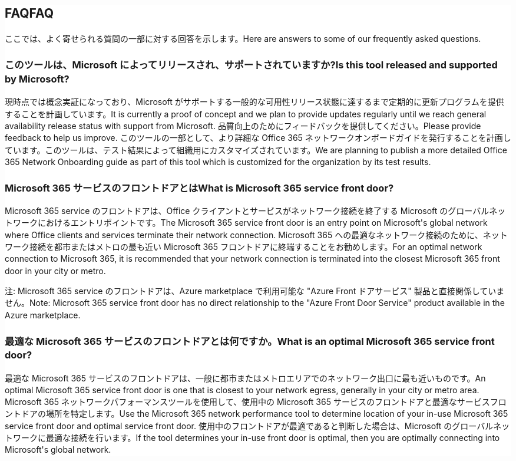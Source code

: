 ## <a name="faq"></a><span data-ttu-id="d9281-192">FAQ</span><span class="sxs-lookup"><span data-stu-id="d9281-192">FAQ</span></span>

<span data-ttu-id="d9281-193">ここでは、よく寄せられる質問の一部に対する回答を示します。</span><span class="sxs-lookup"><span data-stu-id="d9281-193">Here are answers to some of our frequently asked questions.</span></span>

### <a name="is-this-tool-released-and-supported-by-microsoft"></a><span data-ttu-id="d9281-194">このツールは、Microsoft によってリリースされ、サポートされていますか?</span><span class="sxs-lookup"><span data-stu-id="d9281-194">Is this tool released and supported by Microsoft?</span></span>

<span data-ttu-id="d9281-195">現時点では概念実証になっており、Microsoft がサポートする一般的な可用性リリース状態に達するまで定期的に更新プログラムを提供することを計画しています。</span><span class="sxs-lookup"><span data-stu-id="d9281-195">It is currently a proof of concept and we plan to provide updates regularly until we reach general availability release status with support from Microsoft.</span></span> <span data-ttu-id="d9281-196">品質向上のためにフィードバックを提供してください。</span><span class="sxs-lookup"><span data-stu-id="d9281-196">Please provide feedback to help us improve.</span></span> <span data-ttu-id="d9281-197">このツールの一部として、より詳細な Office 365 ネットワークオンボードガイドを発行することを計画しています。このツールは、テスト結果によって組織用にカスタマイズされています。</span><span class="sxs-lookup"><span data-stu-id="d9281-197">We are planning to publish a more detailed Office 365 Network Onboarding guide as part of this tool which is customized for the organization by its test results.</span></span>

### <a name="what-is-microsoft-365-service-front-door"></a><span data-ttu-id="d9281-198">Microsoft 365 サービスのフロントドアとは</span><span class="sxs-lookup"><span data-stu-id="d9281-198">What is Microsoft 365 service front door?</span></span>

<span data-ttu-id="d9281-199">Microsoft 365 service のフロントドアは、Office クライアントとサービスがネットワーク接続を終了する Microsoft のグローバルネットワークにおけるエントリポイントです。</span><span class="sxs-lookup"><span data-stu-id="d9281-199">The Microsoft 365 service front door is an entry point on Microsoft's global network where Office clients and services terminate their network connection.</span></span> <span data-ttu-id="d9281-200">Microsoft 365 への最適なネットワーク接続のために、ネットワーク接続を都市またはメトロの最も近い Microsoft 365 フロントドアに終端することをお勧めします。</span><span class="sxs-lookup"><span data-stu-id="d9281-200">For an optimal network connection to Microsoft 365, it is recommended that your network connection is terminated into the closest Microsoft 365 front door in your city or metro.</span></span>

<span data-ttu-id="d9281-201">注: Microsoft 365 service のフロントドアは、Azure marketplace で利用可能な "Azure Front ドアサービス" 製品と直接関係していません。</span><span class="sxs-lookup"><span data-stu-id="d9281-201">Note: Microsoft 365 service front door has no direct relationship to the "Azure Front Door Service" product available in the Azure marketplace.</span></span>

### <a name="what-is-an-optimal-microsoft-365-service-front-door"></a><span data-ttu-id="d9281-202">最適な Microsoft 365 サービスのフロントドアとは何ですか。</span><span class="sxs-lookup"><span data-stu-id="d9281-202">What is an optimal Microsoft 365 service front door?</span></span>

<span data-ttu-id="d9281-203">最適な Microsoft 365 サービスのフロントドアは、一般に都市またはメトロエリアでのネットワーク出口に最も近いものです。</span><span class="sxs-lookup"><span data-stu-id="d9281-203">An optimal Microsoft 365 service front door is one that is closest to your network egress, generally in your city or metro area.</span></span> <span data-ttu-id="d9281-204">Microsoft 365 ネットワークパフォーマンスツールを使用して、使用中の Microsoft 365 サービスのフロントドアと最適なサービスフロントドアの場所を特定します。</span><span class="sxs-lookup"><span data-stu-id="d9281-204">Use the Microsoft 365 network performance tool to determine location of your in-use Microsoft 365 service front door and optimal service front door.</span></span> <span data-ttu-id="d9281-205">使用中のフロントドアが最適であると判断した場合は、Microsoft のグローバルネットワークに最適な接続を行います。</span><span class="sxs-lookup"><span data-stu-id="d9281-205">If the tool determines your in-use front door is optimal, then you are optimally connecting into Microsoft's global network.</span></span>
